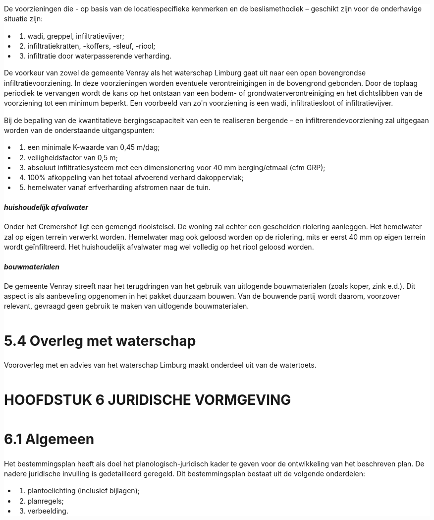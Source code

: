 De voorzieningen die - op basis van de locatiespecifieke kenmerken en de beslismethodiek – geschikt zijn voor de onderhavige situatie zijn:

- 1. wadi, greppel, infiltratievijver;
- 2. infiltratiekratten, -koffers, -sleuf, -riool;
- 3. infiltratie door waterpasserende verharding.

De voorkeur van zowel de gemeente Venray als het waterschap Limburg gaat uit naar een open bovengrondse infiltratievoorziening. In deze voorzieningen worden eventuele verontreinigingen in de bovengrond gebonden. Door de toplaag periodiek te vervangen wordt de kans op het ontstaan van een bodem- of grondwaterverontreiniging en het dichtslibben van de voorziening tot een minimum beperkt. Een voorbeeld van zo'n voorziening is een wadi, infiltratiesloot of infiltratievijver.

Bij de bepaling van de kwantitatieve bergingscapaciteit van een te realiseren bergende – en infiltrerendevoorziening zal uitgegaan worden van de onderstaande uitgangspunten:

- 1. een minimale K-waarde van 0,45 m/dag;
- 2. veiligheidsfactor van 0,5 m;
- 3. absoluut infiltratiesysteem met een dimensionering voor 40 mm berging/etmaal (cfm GRP);
- 4. 100% afkoppeling van het totaal afvoerend verhard dakoppervlak;
- 5. hemelwater vanaf erfverharding afstromen naar de tuin.

#### *huishoudelijk afvalwater*

Onder het Cremershof ligt een gemengd rioolstelsel. De woning zal echter een gescheiden riolering aanleggen. Het hemelwater zal op eigen terrein verwerkt worden. Hemelwater mag ook geloosd worden op de riolering, mits er eerst 40 mm op eigen terrein wordt geïnfiltreerd. Het huishoudelijk afvalwater mag wel volledig op het riool geloosd worden.

#### *bouwmaterialen*

De gemeente Venray streeft naar het terugdringen van het gebruik van uitlogende bouwmaterialen (zoals koper, zink e.d.). Dit aspect is als aanbeveling opgenomen in het pakket duurzaam bouwen. Van de bouwende partij wordt daarom, voorzover relevant, gevraagd geen gebruik te maken van uitlogende bouwmaterialen.

# <span id="page-39-0"></span>**5.4 Overleg met waterschap**

Vooroverleg met en advies van het waterschap Limburg maakt onderdeel uit van de watertoets.

# <span id="page-40-0"></span>**HOOFDSTUK 6 JURIDISCHE VORMGEVING**

# <span id="page-40-1"></span>**6.1 Algemeen**

Het bestemmingsplan heeft als doel het planologisch-juridisch kader te geven voor de ontwikkeling van het beschreven plan. De nadere juridische invulling is gedetailleerd geregeld. Dit bestemmingsplan bestaat uit de volgende onderdelen:

- 1. plantoelichting (inclusief bijlagen);
- 2. planregels;
- 3. verbeelding.
